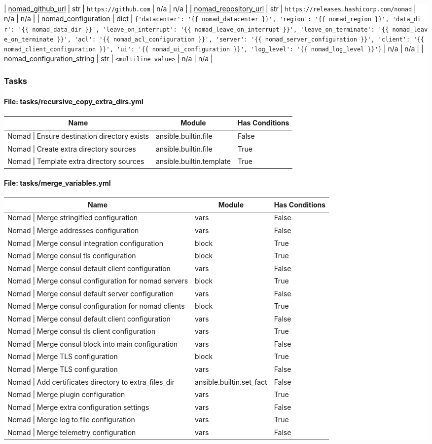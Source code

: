 | [nomad_github_url](vars/main.yml#L15)    | str   | `https://github.com`  | n/a | n/a |
| [nomad_repository_url](vars/main.yml#L16)    | str   | `https://releases.hashicorp.com/nomad`  | n/a | n/a |
| [nomad_configuration](vars/main.yml#L18)    | dict   | `{'datacenter': '{{ nomad_datacenter }}', 'region': '{{ nomad_region }}', 'data_dir': '{{ nomad_data_dir }}', 'leave_on_interrupt': '{{ nomad_leave_on_interrupt }}', 'leave_on_terminate': '{{ nomad_leave_on_terminate }}', 'acl': '{{ nomad_acl_configuration }}', 'server': '{{ nomad_server_configuration }}', 'client': '{{ nomad_client_configuration }}', 'ui': '{{ nomad_ui_configuration }}', 'log_level': '{{ nomad_log_level }}'}`  | n/a | n/a |
| [nomad_configuration_string](vars/main.yml#L30)    | str   | `<multiline value>`  | n/a | n/a |


### Tasks


#### File: tasks/recursive_copy_extra_dirs.yml

| Name | Module | Has Conditions |
| ---- | ------ | --------- |
| Nomad \| Ensure destination directory exists | ansible.builtin.file | False |
| Nomad \| Create extra directory sources | ansible.builtin.file | True |
| Nomad \| Template extra directory sources | ansible.builtin.template | True |

#### File: tasks/merge_variables.yml

| Name | Module | Has Conditions |
| ---- | ------ | --------- |
| Nomad \| Merge stringified configuration | vars | False |
| Nomad \| Merge addresses configuration | vars | False |
| Nomad \| Merge consul integration configuration | block | True |
| Nomad \| Merge consul tls configuration | block | True |
| Nomad \| Merge consul default client configuration | vars | False |
| Nomad \| Merge consul configuration for nomad servers | block | True |
| Nomad \| Merge consul default server configuration | vars | False |
| Nomad \| Merge consul configuration for nomad clients | block | True |
| Nomad \| Merge consul default client configuration | vars | False |
| Nomad \| Merge consul tls client configuration | vars | True |
| Nomad \| Merge consul block into main configuration | vars | False |
| Nomad \| Merge TLS configuration | block | True |
| Nomad \| Merge TLS configuration | vars | False |
| Nomad \| Add certificates directory to extra_files_dir | ansible.builtin.set_fact | False |
| Nomad \| Merge plugin configuration | vars | True |
| Nomad \| Merge extra configuration settings | vars | False |
| Nomad \| Merge log to file configuration | vars | True |
| Nomad \| Merge telemetry configuration | vars | False |
